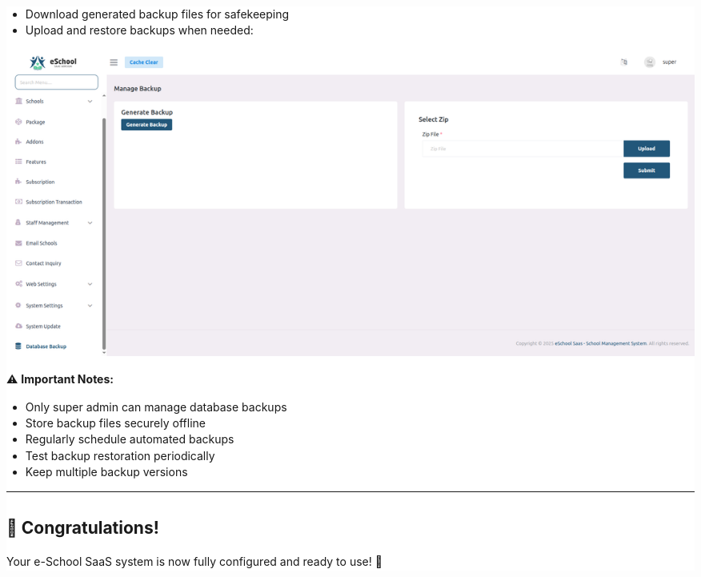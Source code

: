 - Download generated backup files for safekeeping
- Upload and restore backups when needed:

![e-School SaaS](../../static/images/installation/admin/database-backup.png)

⚠️ **Important Notes:**
- Only super admin can manage database backups
- Store backup files securely offline
- Regularly schedule automated backups
- Test backup restoration periodically
- Keep multiple backup versions

---

## 🎉 Congratulations!

Your e-School SaaS system is now fully configured and ready to use! 🚀
